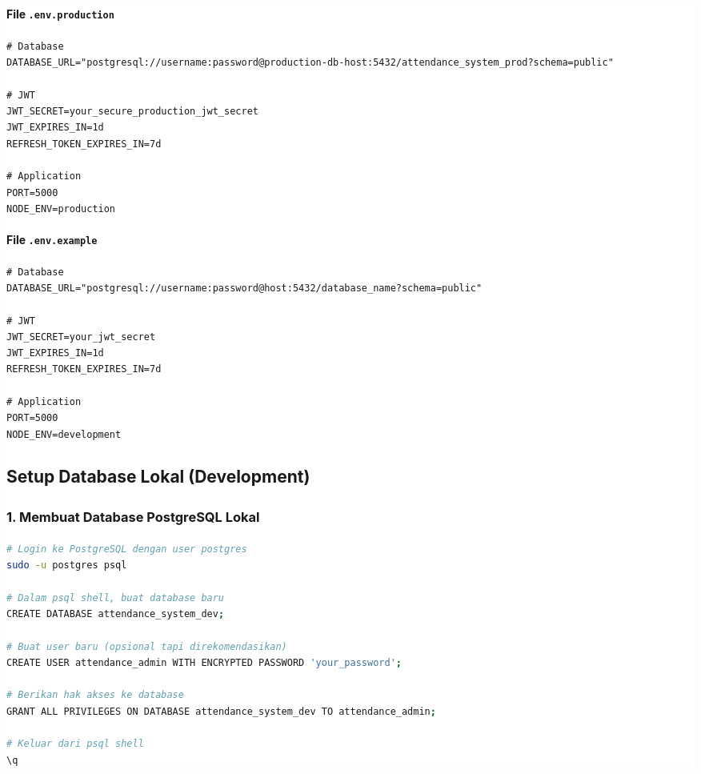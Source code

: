 #### File `.env.production`

```
# Database
DATABASE_URL="postgresql://username:password@production-db-host:5432/attendance_system_prod?schema=public"

# JWT
JWT_SECRET=your_secure_production_jwt_secret
JWT_EXPIRES_IN=1d
REFRESH_TOKEN_EXPIRES_IN=7d

# Application
PORT=5000
NODE_ENV=production
```

#### File `.env.example`

```
# Database
DATABASE_URL="postgresql://username:password@host:5432/database_name?schema=public"

# JWT
JWT_SECRET=your_jwt_secret
JWT_EXPIRES_IN=1d
REFRESH_TOKEN_EXPIRES_IN=7d

# Application
PORT=5000
NODE_ENV=development
```

## Setup Database Lokal (Development)

### 1. Membuat Database PostgreSQL Lokal

```bash
# Login ke PostgreSQL dengan user postgres
sudo -u postgres psql

# Dalam psql shell, buat database baru
CREATE DATABASE attendance_system_dev;

# Buat user baru (opsional tapi direkomendasikan)
CREATE USER attendance_admin WITH ENCRYPTED PASSWORD 'your_password';

# Berikan hak akses ke database
GRANT ALL PRIVILEGES ON DATABASE attendance_system_dev TO attendance_admin;

# Keluar dari psql shell
\q
```
